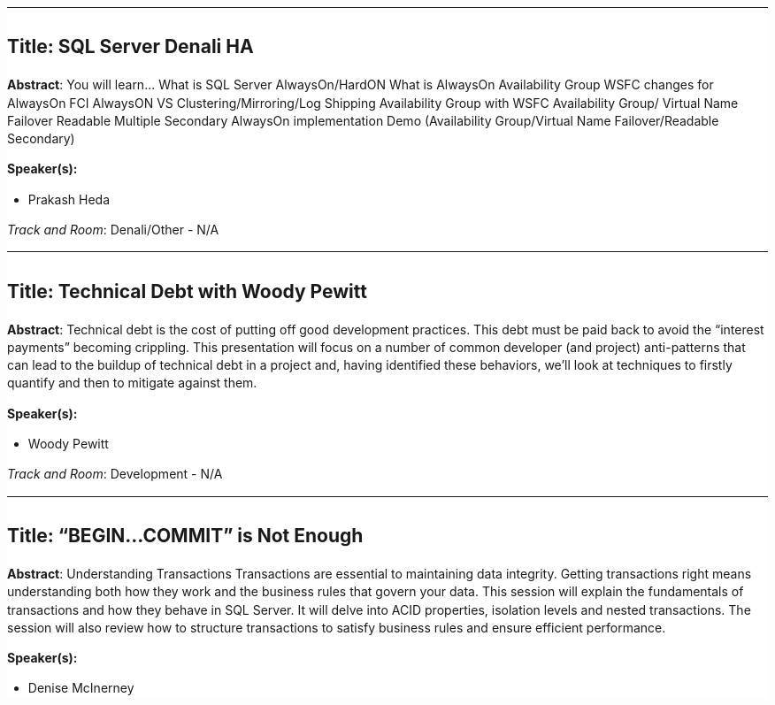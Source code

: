 ----------------------------------------------------------------------------------- 
 
 
## Title: SQL Server Denali HA
 
**Abstract**:
You will learn...
What is SQL Server AlwaysOn/HardON
What is AlwaysOn Availability Group
WSFC changes for AlwaysOn FCI
AlwaysON VS Clustering/Mirroring/Log Shipping
Availability Group with WSFC
Availability Group/ Virtual Name Failover
Readable Multiple Secondary
AlwaysOn implementation Demo (Availability Group/Virtual Name Failover/Readable Secondary)
 
**Speaker(s):**
- Prakash Heda
 
*Track and Room*: Denali/Other - N/A
 
----------------------------------------------------------------------------------- 
 
 
## Title: Technical Debt with Woody Pewitt
 
**Abstract**:
Technical debt is the cost of putting off good development practices. This debt must be paid back to avoid the “interest payments” becoming crippling. This presentation will focus on a number of common developer (and project) anti-patterns that can lead to the buildup of technical debt in a project and, having identified these behaviors, we’ll look at techniques to firstly quantify and then to mitigate against them.
 
**Speaker(s):**
- Woody Pewitt
 
*Track and Room*: Development - N/A
 
----------------------------------------------------------------------------------- 
 
 
## Title: “BEGIN…COMMIT” is Not Enough
 
**Abstract**:
Understanding Transactions
Transactions are essential to maintaining data integrity. Getting transactions right means understanding both how they work and the business rules that govern your data. This session will explain the fundamentals of transactions and how they behave in SQL Server. It will delve into ACID properties, isolation levels and nested transactions. The session will also review how to structure transactions to satisfy business rules and ensure efficient performance.

 
**Speaker(s):**
- Denise McInerney
 
